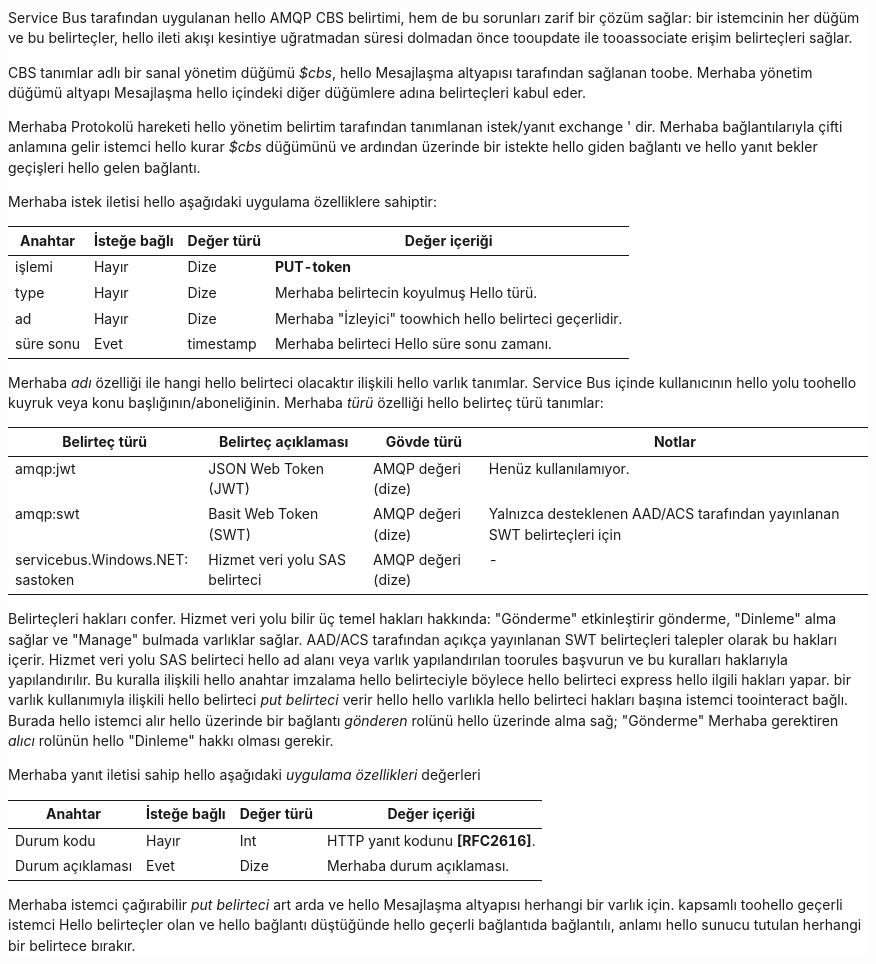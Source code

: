 Service Bus tarafından uygulanan hello AMQP CBS belirtimi, hem de bu sorunları zarif bir çözüm sağlar: bir istemcinin her düğüm ve bu belirteçler, hello ileti akışı kesintiye uğratmadan süresi dolmadan önce tooupdate ile tooassociate erişim belirteçleri sağlar.

CBS tanımlar adlı bir sanal yönetim düğümü *$cbs*, hello Mesajlaşma altyapısı tarafından sağlanan toobe. Merhaba yönetim düğümü altyapı Mesajlaşma hello içindeki diğer düğümlere adına belirteçleri kabul eder.

Merhaba Protokolü hareketi hello yönetim belirtim tarafından tanımlanan istek/yanıt exchange ' dir. Merhaba bağlantılarıyla çifti anlamına gelir istemci hello kurar *$cbs* düğümünü ve ardından üzerinde bir istekte hello giden bağlantı ve hello yanıt bekler geçişleri hello gelen bağlantı.

Merhaba istek iletisi hello aşağıdaki uygulama özelliklere sahiptir:

| Anahtar | İsteğe bağlı | Değer türü | Değer içeriği |
| --- | --- | --- | --- |
| işlemi |Hayır |Dize |**PUT-token** |
| type |Hayır |Dize |Merhaba belirtecin koyulmuş Hello türü. |
| ad |Hayır |Dize |Merhaba "İzleyici" toowhich hello belirteci geçerlidir. |
| süre sonu |Evet |timestamp |Merhaba belirteci Hello süre sonu zamanı. |

Merhaba *adı* özelliği ile hangi hello belirteci olacaktır ilişkili hello varlık tanımlar. Service Bus içinde kullanıcının hello yolu toohello kuyruk veya konu başlığının/aboneliğinin. Merhaba *türü* özelliği hello belirteç türü tanımlar:

| Belirteç türü | Belirteç açıklaması | Gövde türü | Notlar |
| --- | --- | --- | --- |
| amqp:jwt |JSON Web Token (JWT) |AMQP değeri (dize) |Henüz kullanılamıyor. |
| amqp:swt |Basit Web Token (SWT) |AMQP değeri (dize) |Yalnızca desteklenen AAD/ACS tarafından yayınlanan SWT belirteçleri için |
| servicebus.Windows.NET:sastoken |Hizmet veri yolu SAS belirteci |AMQP değeri (dize) |- |

Belirteçleri hakları confer. Hizmet veri yolu bilir üç temel hakları hakkında: "Gönderme" etkinleştirir gönderme, "Dinleme" alma sağlar ve "Manage" bulmada varlıklar sağlar. AAD/ACS tarafından açıkça yayınlanan SWT belirteçleri talepler olarak bu hakları içerir. Hizmet veri yolu SAS belirteci hello ad alanı veya varlık yapılandırılan toorules başvurun ve bu kuralları haklarıyla yapılandırılır. Bu kuralla ilişkili hello anahtar imzalama hello belirteciyle böylece hello belirteci express hello ilgili hakları yapar. bir varlık kullanımıyla ilişkili hello belirteci *put belirteci* verir hello hello varlıkla hello belirteci hakları başına istemci toointeract bağlı. Burada hello istemci alır hello üzerinde bir bağlantı *gönderen* rolünü hello üzerinde alma sağ; "Gönderme" Merhaba gerektiren *alıcı* rolünün hello "Dinleme" hakkı olması gerekir.

Merhaba yanıt iletisi sahip hello aşağıdaki *uygulama özellikleri* değerleri

| Anahtar | İsteğe bağlı | Değer türü | Değer içeriği |
| --- | --- | --- | --- |
| Durum kodu |Hayır |Int |HTTP yanıt kodunu **[RFC2616]**. |
| Durum açıklaması |Evet |Dize |Merhaba durum açıklaması. |

Merhaba istemci çağırabilir *put belirteci* art arda ve hello Mesajlaşma altyapısı herhangi bir varlık için. kapsamlı toohello geçerli istemci Hello belirteçler olan ve hello bağlantı düştüğünde hello geçerli bağlantıda bağlantılı, anlamı hello sunucu tutulan herhangi bir belirtece bırakır.


[this video course]: https://www.youtube.com/playlist?list=PLmE4bZU0qx-wAP02i0I7PJWvDWoCytEjD
[1]: ./media/service-bus-amqp-protocol-guide/amqp1.png
[2]: ./media/service-bus-amqp-protocol-guide/amqp2.png
[3]: ./media/service-bus-amqp-protocol-guide/amqp3.png
[4]: ./media/service-bus-amqp-protocol-guide/amqp4.png
[Hizmet veri yolu AMQP genel bakış]: service-bus-amqp-overview.md
[AMQP 1.0 desteği bölümlenmiş Service Bus kuyrukları ve konuları]: service-bus-partitioned-queues-and-topics-amqp-overview.md
[Windows Server için hizmet veri yolu AMQP]: https://msdn.microsoft.com/library/dn574799.aspx